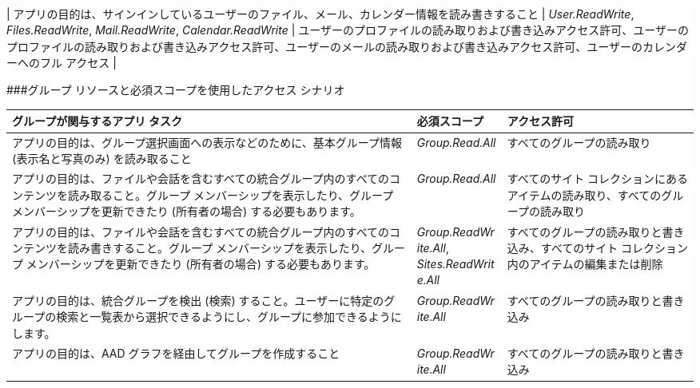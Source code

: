 | アプリの目的は、サインインしているユーザーのファイル、メール、カレンダー情報を読み書きすること    | _User.ReadWrite_, _Files.ReadWrite_, _Mail.ReadWrite_, _Calendar.ReadWrite_  |  ユーザーのプロファイルの読み取りおよび書き込みアクセス許可、ユーザーのプロファイルの読み取りおよび書き込みアクセス許可、ユーザーのメールの読み取りおよび書き込みアクセス許可、ユーザーのカレンダーへのフル アクセス |
   

###<a name="access-scenarios-using-the-group-resource-and-the-required-scopes"></a>グループ リソースと必須スコープを使用したアクセス シナリオ
    
| **グループが関与するアプリ タスク**  |  **必須スコープ** |  **アクセス許可** |
|:-------------------------------|:---------------------|:---------------|
| アプリの目的は、グループ選択画面への表示などのために、基本グループ情報 (表示名と写真のみ) を読み取ること  | _Group.Read.All_  | すべてのグループの読み取り|
| アプリの目的は、ファイルや会話を含むすべての統合グループ内のすべてのコンテンツを読み取ること。グループ メンバーシップを表示したり、グループ メンバーシップを更新できたり (所有者の場合) する必要もあります。  |  _Group.Read.All_ | すべてのサイト コレクションにあるアイテムの読み取り、すべてのグループの読み取り|
| アプリの目的は、ファイルや会話を含むすべての統合グループ内のすべてのコンテンツを読み書きすること。グループ メンバーシップを表示したり、グループ メンバーシップを更新できたり (所有者の場合) する必要もあります。  |  _Group.ReadWrite.All_, _Sites.ReadWrite.All_ |  すべてのグループの読み取りと書き込み、すべてのサイト コレクション内のアイテムの編集または削除 |
| アプリの目的は、統合グループを検出 (検索) すること。ユーザーに特定のグループの検索と一覧表から選択できるようにし、グループに参加できるようにします。     | _Group.ReadWrite.All_ | すべてのグループの読み取りと書き込み|
| アプリの目的は、AAD グラフを経由してグループを作成すること |   _Group.ReadWrite.All_ | すべてのグループの読み取りと書き込み|
 


